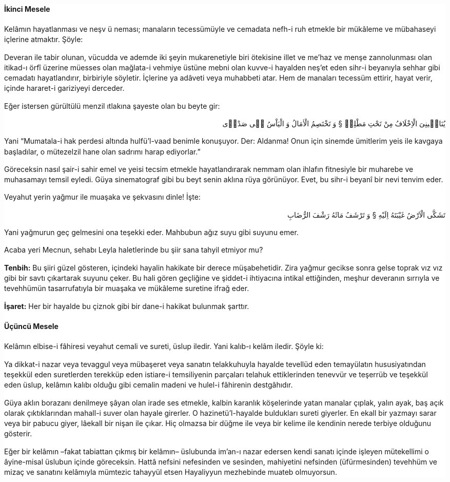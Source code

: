 #### İkinci Mesele
Kelâmın hayatlanması ve neşv ü neması; manaların tecessümüyle ve cemadata nefh-i ruh etmekle bir mükâleme ve mübahaseyi içlerine atmaktır. Şöyle:

Deveran ile tabir olunan, vücudda ve ademde iki şeyin mukarenetiyle biri ötekisine illet ve me’haz ve menşe zannolunması olan itikad-ı örfî üzerine müesses olan mağlata-i vehmiye üstüne mebni olan kuvve-i hayalden neş’et eden sihr-i beyanıyla sehhar gibi cemadatı hayatlandırır, birbiriyle söyletir. İçlerine ya adâveti veya muhabbeti atar. Hem de manaları tecessüm ettirir, hayat verir, içinde hararet-i gariziyeyi derceder.

Eğer istersen gürültülü menzil ıtlakına şayeste olan bu beyte gir:

<p class="arabic" dir="rtl">يُنَاجٖينِىَ الْاِخْلَافُ مِنْ تَحْتِ مَطْلِهٖ § وَ تَخْتَصِمُ الْاٰمَالُ وَ الْيَاْسُ فٖى صَدْرٖى</p>

Yani “Mumatala-i hak perdesi altında hulfü’l-vaad benimle konuşuyor. Der: Aldanma! Onun için sinemde ümitlerim yeis ile kavgaya başladılar, o mütezelzil hane olan sadrımı harap ediyorlar.”

Göreceksin nasıl şair-i sahir emel ve yeisi tecsim etmekle hayatlandırarak nemmam olan ihlafın fitnesiyle bir muharebe ve muhasamayı temsil eyledi. Güya sinematograf gibi bu beyt senin aklına rüya görünüyor. Evet, bu sihr-i beyanî bir nevi tenvim eder.

Veyahut yerin yağmur ile muaşaka ve şekvasını dinle! İşte:

<p class="arabic" dir="rtl">تَشَكَّى الْاَرْضُ غَيْبَتَهُ اِلَيْهِ § وَ تَرْشَفُ مَائَهُ رَشْفَ الرُّضَابِ</p>

Yani yağmurun geç gelmesini ona teşekki eder. Mahbubun ağız suyu gibi suyunu emer.

Acaba yeri Mecnun, sehabı Leyla haletlerinde bu şiir sana tahyil etmiyor mu?

**Tenbih:** Bu şiiri güzel gösteren, içindeki hayalin hakikate bir derece müşabehetidir. Zira yağmur gecikse sonra gelse toprak vız vız gibi bir savtı çıkartarak suyunu çeker. Bu hali gören geçliğine ve şiddet-i ihtiyacına intikal ettiğinden, meşhur deveranın sırrıyla ve tevehhümün tasarrufatıyla bir muaşaka ve mükâleme suretine ifrağ eder.

**İşaret:** Her bir hayalde bu çiznok gibi bir dane-i hakikat bulunmak şarttır.

#### Üçüncü Mesele
Kelâmın elbise-i fâhiresi veyahut cemali ve sureti, üslup iledir. Yani kalıb-ı kelâm iledir. Şöyle ki:

Ya dikkat-i nazar veya tevaggul veya mübaşeret veya sanatın telakkuhuyla hayalde tevellüd eden temayülatın hususiyatından teşekkül eden suretlerden terekküp eden istiare-i temsiliyenin parçaları telahuk ettiklerinden tenevvür ve teşerrüb ve teşekkül eden üslup, kelâmın kalıbı olduğu gibi cemalin madeni ve hulel-i fâhirenin destgâhıdır.

Güya aklın borazanı denilmeye şâyan olan irade ses etmekle, kalbin karanlık köşelerinde yatan manalar çıplak, yalın ayak, baş açık olarak çıktıklarından mahall-i suver olan hayale girerler. O hazinetü’l-hayalde buldukları sureti giyerler. En ekall bir yazmayı sarar veya bir pabucu giyer, lâekall bir nişan ile çıkar. Hiç olmazsa bir düğme ile veya bir kelime ile kendinin nerede terbiye olduğunu gösterir.

Eğer bir kelâmın –fakat tabiattan çıkmış bir kelâmın– üslubunda im’an-ı nazar edersen kendi sanatı içinde işleyen mütekellimi o âyine-misal üslubun içinde göreceksin. Hattâ nefsini nefesinden ve sesinden, mahiyetini nefsinden (üfürmesinden) tevehhüm ve mizaç ve sanatını kelâmıyla mümtezic tahayyül etsen Hayaliyyun mezhebinde muateb olmuyorsun.
